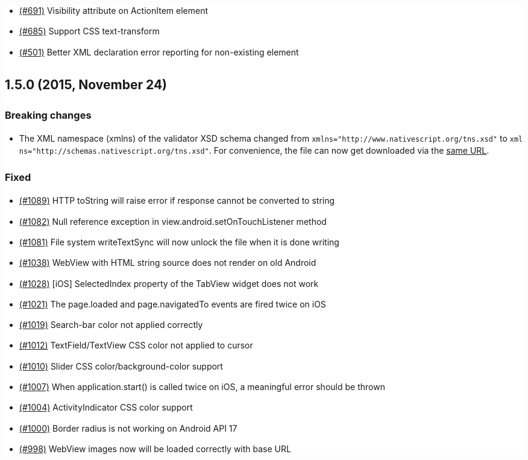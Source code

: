 - [(#691)](https://github.com/NativeScript/NativeScript/issues/691) Visibility attribute on ActionItem element

- [(#685)](https://github.com/NativeScript/NativeScript/issues/685) Support CSS text-transform

- [(#501)](https://github.com/NativeScript/NativeScript/issues/501) Better XML declaration error reporting for non-existing element

## 1.5.0 (2015, November 24)

### Breaking changes
- The XML namespace (xmlns) of the validator XSD schema changed from
    `xmlns="http://www.nativescript.org/tns.xsd"` to
    `xmlns="http://schemas.nativescript.org/tns.xsd"`.
    For convenience, the file can now get downloaded via the [same URL](http://schemas.nativescript.org/tns.xsd).

### Fixed

- [(#1089)](https://github.com/NativeScript/NativeScript/pull/1089) HTTP toString will raise error if response cannot be converted to string

- [(#1082)](https://github.com/NativeScript/NativeScript/issues/1082) Null reference exception in view.android.setOnTouchListener method

- [(#1081)](https://github.com/NativeScript/NativeScript/pull/1081) File system writeTextSync will now unlock the file when it is done writing

- [(#1038)](https://github.com/NativeScript/NativeScript/issues/1038) WebView with HTML string source does not render on old Android

- [(#1028)](https://github.com/NativeScript/NativeScript/issues/1028) [iOS] SelectedIndex property of the TabView widget does not work

- [(#1021)](https://github.com/NativeScript/NativeScript/issues/1021) The page.loaded and page.navigatedTo events are fired twice on iOS

- [(#1019)](https://github.com/NativeScript/NativeScript/pull/1019) Search-bar color not applied correctly

- [(#1012)](https://github.com/NativeScript/NativeScript/issues/1012) TextField/TextView CSS color not applied to cursor

- [(#1010)](https://github.com/NativeScript/NativeScript/issues/1010) Slider CSS color/background-color support

- [(#1007)](https://github.com/NativeScript/NativeScript/issues/1007) When application.start() is called twice on iOS, a meaningful error should be thrown

- [(#1004)](https://github.com/NativeScript/NativeScript/issues/1004) ActivityIndicator CSS color support

- [(#1000)](https://github.com/NativeScript/NativeScript/issues/1000) Border radius is not working on Android API 17

- [(#998)](https://github.com/NativeScript/NativeScript/pull/998) WebView images now will be loaded correctly with base URL
